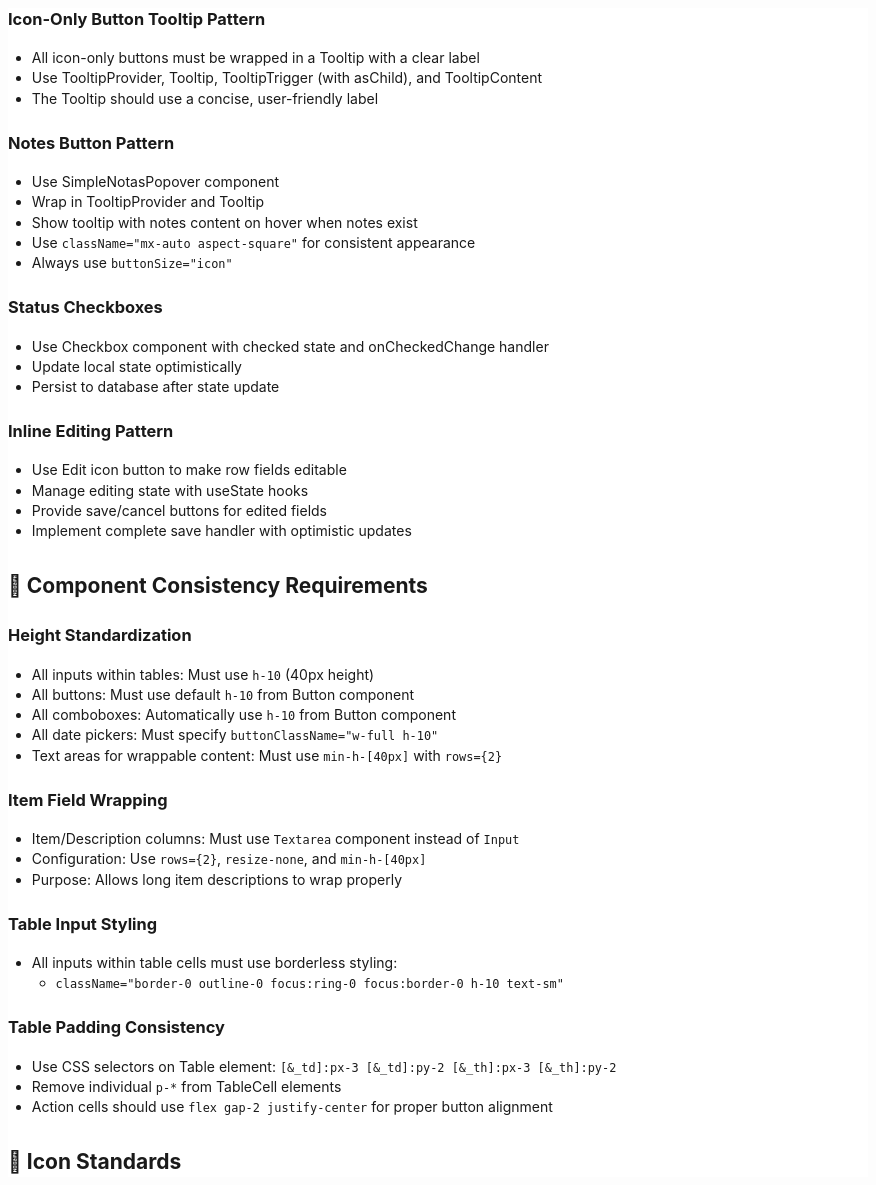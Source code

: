 ### Icon-Only Button Tooltip Pattern
- All icon-only buttons must be wrapped in a Tooltip with a clear label
- Use TooltipProvider, Tooltip, TooltipTrigger (with asChild), and TooltipContent
- The Tooltip should use a concise, user-friendly label

### Notes Button Pattern
- Use SimpleNotasPopover component
- Wrap in TooltipProvider and Tooltip
- Show tooltip with notes content on hover when notes exist
- Use `className="mx-auto aspect-square"` for consistent appearance
- Always use `buttonSize="icon"`

### Status Checkboxes
- Use Checkbox component with checked state and onCheckedChange handler
- Update local state optimistically
- Persist to database after state update

### Inline Editing Pattern
- Use Edit icon button to make row fields editable
- Manage editing state with useState hooks
- Provide save/cancel buttons for edited fields
- Implement complete save handler with optimistic updates

## 📏 Component Consistency Requirements

### Height Standardization
- All inputs within tables: Must use `h-10` (40px height)
- All buttons: Must use default `h-10` from Button component
- All comboboxes: Automatically use `h-10` from Button component
- All date pickers: Must specify `buttonClassName="w-full h-10"`
- Text areas for wrappable content: Must use `min-h-[40px]` with `rows={2}`

### Item Field Wrapping
- Item/Description columns: Must use `Textarea` component instead of `Input`
- Configuration: Use `rows={2}`, `resize-none`, and `min-h-[40px]`
- Purpose: Allows long item descriptions to wrap properly

### Table Input Styling
- All inputs within table cells must use borderless styling:
  - `className="border-0 outline-0 focus:ring-0 focus:border-0 h-10 text-sm"`

### Table Padding Consistency
- Use CSS selectors on Table element: `[&_td]:px-3 [&_td]:py-2 [&_th]:px-3 [&_th]:py-2`
- Remove individual `p-*` from TableCell elements
- Action cells should use `flex gap-2 justify-center` for proper button alignment

## 📏 Icon Standards
